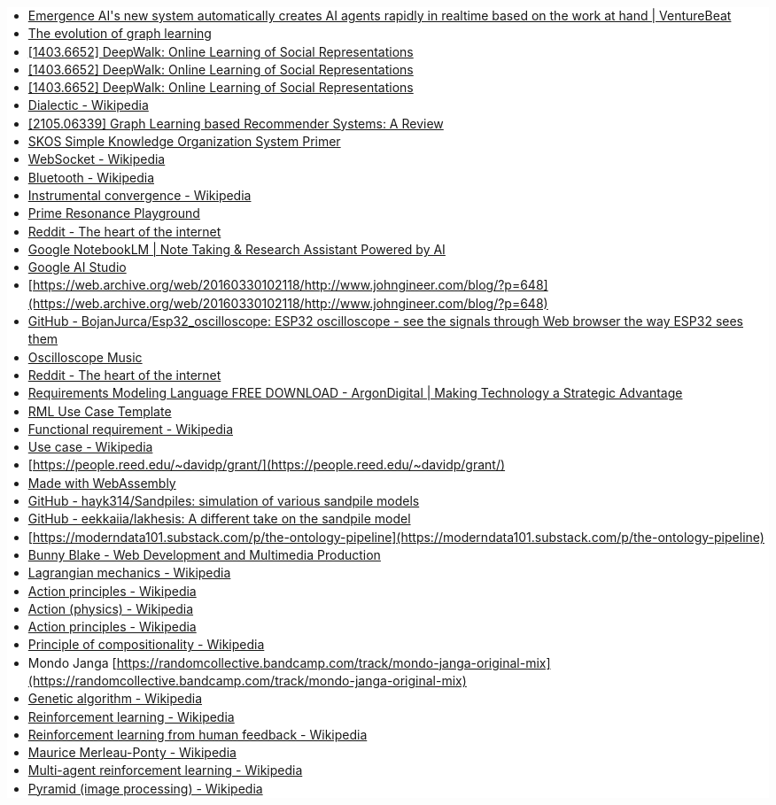   - [Emergence AI's new system automatically creates AI agents rapidly in realtime based on the work at hand | VentureBeat](https://venturebeat.com/ai/emergence-ais-new-system-automatically-creates-ai-agents-rapidly-in-realtime-based-on-the-work-at-hand/)
  - [The evolution of graph learning](https://research.google/blog/the-evolution-of-graph-learning/)
  - [[1403.6652] DeepWalk: Online Learning of Social Representations](https://arxiv.org/abs/1403.6652)
  - [[1403.6652] DeepWalk: Online Learning of Social Representations](https://arxiv.org/abs/1403.6652)
  - [[1403.6652] DeepWalk: Online Learning of Social Representations](https://arxiv.org/abs/1403.6652)
  - [Dialectic - Wikipedia](https://en.wikipedia.org/wiki/Dialectic?wprov=sfla1)
  - [[2105.06339] Graph Learning based Recommender Systems: A Review](https://arxiv.org/abs/2105.06339)
  - [SKOS Simple Knowledge Organization System Primer](https://www.w3.org/TR/skos-primer/)
  - [WebSocket - Wikipedia](https://en.wikipedia.org/wiki/WebSocket?wprov=sfla1)
  - [Bluetooth - Wikipedia](https://en.wikipedia.org/wiki/Bluetooth?wprov=sfla1)
  - [Instrumental convergence - Wikipedia](https://en.wikipedia.org/wiki/Instrumental_convergence?wprov=sfla1)
  - [Prime Resonance Playground](https://codepen.io/sschepis/pen/gbOzyqO)
  - [Reddit - The heart of the internet](https://www.reddit.com/r/creativecoding/s/Tfhyddnb65)
  - [Google NotebookLM | Note Taking & Research Assistant Powered by AI](https://notebooklm.google/)
  - [Google AI Studio](https://aistudio.google.com/)
  - [https://web.archive.org/web/20160330102118/http://www.johngineer.com/blog/?p=648](https://web.archive.org/web/20160330102118/http://www.johngineer.com/blog/?p=648)
  - [GitHub - BojanJurca/Esp32_oscilloscope: ESP32 oscilloscope - see the signals through Web browser the way ESP32 sees them](https://github.com/BojanJurca/Esp32_oscilloscope)
  - [Oscilloscope Music](https://oscilloscopemusic.com/software/)
  - [Reddit - The heart of the internet](https://www.reddit.com/r/QualityAssurance/s/q02Ib5EmGh)
  - [Requirements Modeling Language FREE DOWNLOAD - ArgonDigital | Making Technology a Strategic Advantage](https://argondigital.com/resource/tools-templates/requirements-modeling-language-free-download/)
  - [RML Use Case Template](https://argondigital.com/resource/tools-templates/rml-use-case-template/)
  - [Functional requirement - Wikipedia](https://en.wikipedia.org/wiki/Functional_requirement?wprov=sfla1)
  - [Use case - Wikipedia](https://en.wikipedia.org/wiki/Use_case?wprov=sfla1)
  - [https://people.reed.edu/~davidp/grant/](https://people.reed.edu/~davidp/grant/)
  - [Made with WebAssembly](https://madewithwebassembly.com/showcase/sandspiel/)
  - [GitHub - hayk314/Sandpiles: simulation of various sandpile models](https://github.com/hayk314/Sandpiles)
  - [GitHub - eekkaiia/lakhesis: A different take on the sandpile model](https://github.com/eekkaiia/lakhesis)
  - [https://moderndata101.substack.com/p/the-ontology-pipeline](https://moderndata101.substack.com/p/the-ontology-pipeline)
  - [Bunny Blake - Web Development and Multimedia Production](https://discolingua.github.io/)
  - [Lagrangian mechanics - Wikipedia](https://en.wikipedia.org/wiki/Lagrangian_mechanics?wprov=sfla1)
  - [Action principles - Wikipedia](https://en.wikipedia.org/wiki/Action_principles?wprov=sfla1)
  - [Action (physics) - Wikipedia](https://en.wikipedia.org/wiki/Action_%28physics%29?wprov=sfla1)
  - [Action principles - Wikipedia](https://en.wikipedia.org/wiki/Action_principles?wprov=sfla1)
  - [Principle of compositionality - Wikipedia](https://en.wikipedia.org/wiki/Principle_of_compositionality?wprov=sfla1)
  - Mondo Janga [https://randomcollective.bandcamp.com/track/mondo-janga-original-mix](https://randomcollective.bandcamp.com/track/mondo-janga-original-mix)
  - [Genetic algorithm - Wikipedia](https://en.wikipedia.org/wiki/Genetic_algorithm?wprov=sfla1)
  - [Reinforcement learning - Wikipedia](https://en.wikipedia.org/wiki/Reinforcement_learning?wprov=sfla1)
  - [Reinforcement learning from human feedback - Wikipedia](https://en.wikipedia.org/wiki/Reinforcement_learning_from_human_feedback?wprov=sfla1)
  - [Maurice Merleau-Ponty - Wikipedia](https://en.wikipedia.org/wiki/Maurice_Merleau-Ponty?wprov=sfla1)
  - [Multi-agent reinforcement learning - Wikipedia](https://en.wikipedia.org/wiki/Multi-agent_reinforcement_learning?wprov=sfla1)
  - [Pyramid (image processing) - Wikipedia](https://en.wikipedia.org/wiki/Pyramid_%28image_processing%29#Laplacian_pyramid?wprov=sfla1)